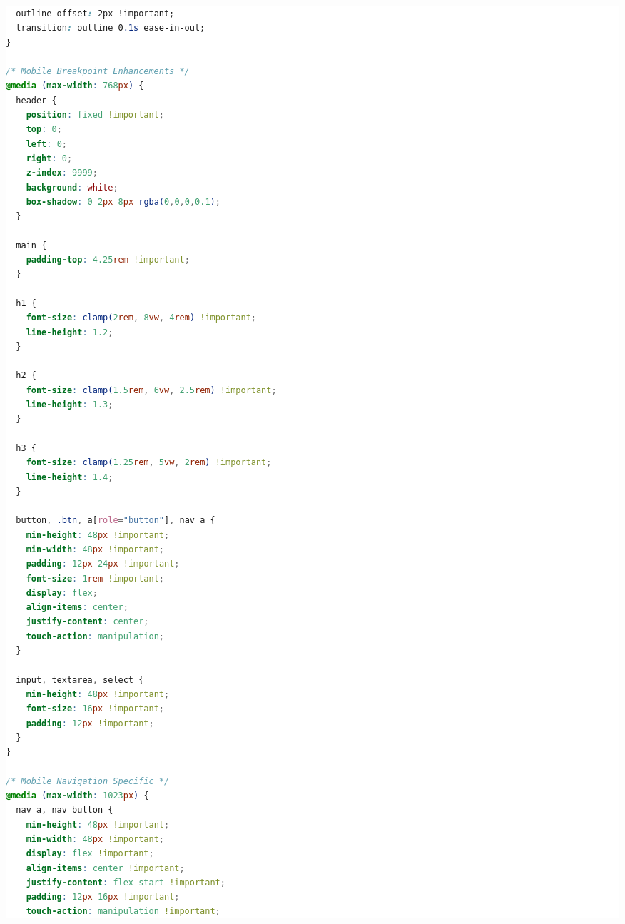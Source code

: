 ```css
  outline-offset: 2px !important;
  transition: outline 0.1s ease-in-out;
}

/* Mobile Breakpoint Enhancements */
@media (max-width: 768px) {
  header {
    position: fixed !important;
    top: 0;
    left: 0;
    right: 0;
    z-index: 9999;
    background: white;
    box-shadow: 0 2px 8px rgba(0,0,0,0.1);
  }

  main {
    padding-top: 4.25rem !important;
  }

  h1 {
    font-size: clamp(2rem, 8vw, 4rem) !important;
    line-height: 1.2;
  }

  h2 {
    font-size: clamp(1.5rem, 6vw, 2.5rem) !important;
    line-height: 1.3;
  }

  h3 {
    font-size: clamp(1.25rem, 5vw, 2rem) !important;
    line-height: 1.4;
  }

  button, .btn, a[role="button"], nav a {
    min-height: 48px !important;
    min-width: 48px !important;
    padding: 12px 24px !important;
    font-size: 1rem !important;
    display: flex;
    align-items: center;
    justify-content: center;
    touch-action: manipulation;
  }

  input, textarea, select {
    min-height: 48px !important;
    font-size: 16px !important;
    padding: 12px !important;
  }
}

/* Mobile Navigation Specific */
@media (max-width: 1023px) {
  nav a, nav button {
    min-height: 48px !important;
    min-width: 48px !important;
    display: flex !important;
    align-items: center !important;
    justify-content: flex-start !important;
    padding: 12px 16px !important;
    touch-action: manipulation !important;
```